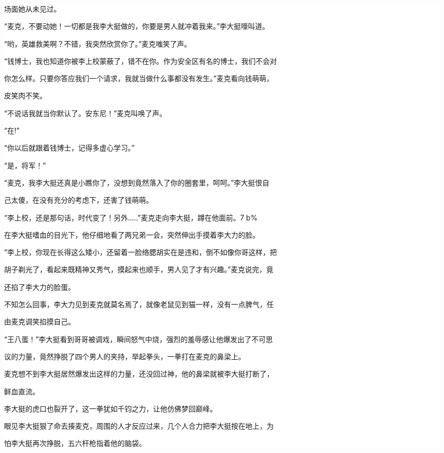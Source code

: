 场面她从未见过。

“麦克，不要动她！一切都是我李大挺做的，你要是男人就冲着我来。”李大挺嚎叫道。



“哟，英雄救美啊？不错，我突然欣赏你了。”麦克嗤笑了声。

“钱博士，我也知道你被李上校蒙蔽了，错不在你。作为安全区有名的博士，我们不会对

你怎么样。只要你答应我们一个请求，我就当做什么事都没有发生。”麦克看向钱萌萌，

皮笑肉不笑。



“不说话我就当你默认了。安东尼！”麦克叫唤了声。

“在!”



“你以后就跟着钱博士，记得多虚心学习。”

“是，将军！”



“麦克，我李大挺还真是小瞧你了，没想到竟然落入了你的圈套里，呵呵。”李大挺恨自

己太傻，在没有充分的考虑下，还害了钱萌萌。



“李上校，还是那句话，时代变了！另外.....”麦克走向李大挺，蹲在他面前。7    b%



在李大挺嗜血的目光下，他仔细地看了两兄弟一会，突然伸出手摸着李大力的脸。



“李上校，你现在长得这么矮小，还留着一脸络腮胡实在是违和，倒不如像你哥这样，把

胡子剃光了，看起来既精神又秀气，摸起来也顺手，男人见了才有兴趣。”麦克说完，竟

还掐了李大力的脸蛋。



不知怎么回事，李大力见到麦克就莫名焉了，就像老鼠见到猫一样，没有一点脾气，任

由麦克调笑掐摸自己。



“王八蛋！”李大挺看到哥哥被调戏，瞬间怒气中烧，强烈的羞辱感让他爆发出了不可思

议的力量，竟然挣脱了四个男人的夹持，举起拳头，一拳打在麦克的鼻梁上。

麦克想不到李大挺居然爆发出这样的力量，还没回过神，他的鼻梁就被李大挺打断了，

鲜血直流。

李大挺的虎口也裂开了，这一拳犹如千钧之力，让他仿佛梦回巅峰。

眼见李大挺狠了命去揍麦克，周围的人才反应过来，几个人合力把李大挺按在地上，为

怕李大挺再次挣脱，五六杆枪指着他的脑袋。

